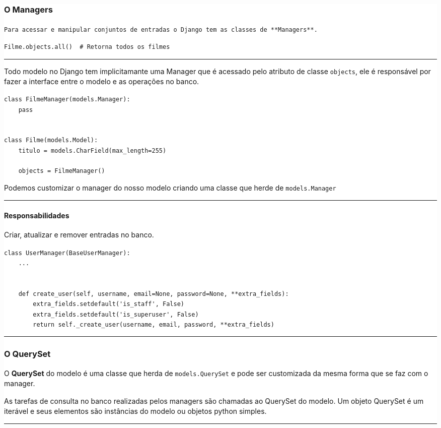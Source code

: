 
### O Managers

    Para acessar e manipular conjuntos de entradas o Django tem as classes de **Managers**.

```
Filme.objects.all()  # Retorna todos os filmes

```

---

Todo modelo no Django tem implicitamante uma Manager que é acessado pelo atributo de classe `objects`, ele é responsável por fazer a interface entre o modelo e as operações no banco.

```
class FilmeManager(models.Manager):
    pass


class Filme(models.Model):
    titulo = models.CharField(max_length=255)

    objects = FilmeManager()
```

Podemos customizar o manager do nosso modelo criando uma classe que herde de `models.Manager`

---

#### Responsabilidades

Criar, atualizar e remover entradas no banco.

```
class UserManager(BaseUserManager):
    ...


    def create_user(self, username, email=None, password=None, **extra_fields):
        extra_fields.setdefault('is_staff', False)
        extra_fields.setdefault('is_superuser', False)
        return self._create_user(username, email, password, **extra_fields)
```

---

### O QuerySet

  O  **QuerySet** do modelo é uma classe que herda de `models.QuerySet` e pode ser customizada da mesma forma que se faz com o manager.

 As tarefas de consulta no banco realizadas pelos managers são chamadas ao QuerySet do modelo.
 Um objeto QuerySet é um iterável e seus elementos são instâncias do modelo ou objetos python simples.

---
